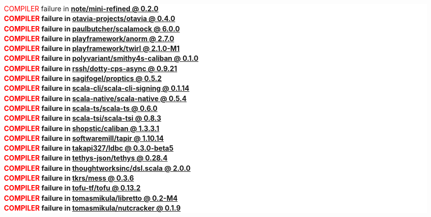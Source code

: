 <span style="color:red">COMPILER</span> failure in <span style="font-weight:bold"><a href="https://github.com/VirtusLab/community-build3/actions/runs/10075658180/job/27854642691">note/mini-refined @ 0.2.0</a><br>
<span style="color:red">COMPILER</span> failure in <span style="font-weight:bold"><a href="https://github.com/VirtusLab/community-build3/actions/runs/10075658180/job/27854667976">otavia-projects/otavia @ 0.4.0</a><br>
<span style="color:red">COMPILER</span> failure in <span style="font-weight:bold"><a href="https://github.com/VirtusLab/community-build3/actions/runs/10075658180/job/27854698292">paulbutcher/scalamock @ 6.0.0</a><br>
<span style="color:red">COMPILER</span> failure in <span style="font-weight:bold"><a href="https://github.com/VirtusLab/community-build3/actions/runs/10075658180/job/27854718424">playframework/anorm @ 2.7.0</a><br>
<span style="color:red">COMPILER</span> failure in <span style="font-weight:bold"><a href="https://github.com/VirtusLab/community-build3/actions/runs/10075658180/job/27854735398">playframework/twirl @ 2.1.0-M1</a><br>
<span style="color:red">COMPILER</span> failure in <span style="font-weight:bold"><a href="https://github.com/VirtusLab/community-build3/actions/runs/10075658180/job/27854747843">polyvariant/smithy4s-caliban @ 0.1.0</a><br>
<span style="color:red">COMPILER</span> failure in <span style="font-weight:bold"><a href="https://github.com/VirtusLab/community-build3/actions/runs/10075658180/job/27854790255">rssh/dotty-cps-async @ 0.9.21</a><br>
<span style="color:red">COMPILER</span> failure in <span style="font-weight:bold"><a href="https://github.com/VirtusLab/community-build3/actions/runs/10075658180/job/27854798455">sagifogel/proptics @ 0.5.2</a><br>
<span style="color:red">COMPILER</span> failure in <span style="font-weight:bold"><a href="https://github.com/VirtusLab/community-build3/actions/runs/10075658180/job/27854822267">scala-cli/scala-cli-signing @ 0.1.14</a><br>
<span style="color:red">COMPILER</span> failure in <span style="font-weight:bold"><a href="https://github.com/VirtusLab/community-build3/actions/runs/10075658180/job/27854825759">scala-native/scala-native @ 0.5.4</a><br>
<span style="color:red">COMPILER</span> failure in <span style="font-weight:bold"><a href="https://github.com/VirtusLab/community-build3/actions/runs/10075658180/job/27854832211">scala-ts/scala-ts @ 0.6.0</a><br>
<span style="color:red">COMPILER</span> failure in <span style="font-weight:bold"><a href="https://github.com/VirtusLab/community-build3/actions/runs/10075658180/job/27854833625">scala-tsi/scala-tsi @ 0.8.3</a><br>
<span style="color:red">COMPILER</span> failure in <span style="font-weight:bold"><a href="https://github.com/VirtusLab/community-build3/actions/runs/10075660476/job/27854741135">shopstic/caliban @ 1.3.3.1</a><br>
<span style="color:red">COMPILER</span> failure in <span style="font-weight:bold"><a href="https://github.com/VirtusLab/community-build3/actions/runs/10075658180/job/27854584388">softwaremill/tapir @ 1.10.14</a><br>
<span style="color:red">COMPILER</span> failure in <span style="font-weight:bold"><a href="https://github.com/VirtusLab/community-build3/actions/runs/10075658180/job/27854617917">takapi327/ldbc @ 0.3.0-beta5</a><br>
<span style="color:red">COMPILER</span> failure in <span style="font-weight:bold"><a href="https://github.com/VirtusLab/community-build3/actions/runs/10075658180/job/27854625818">tethys-json/tethys @ 0.28.4</a><br>
<span style="color:red">COMPILER</span> failure in <span style="font-weight:bold"><a href="https://github.com/VirtusLab/community-build3/actions/runs/10075658180/job/27854640389">thoughtworksinc/dsl.scala @ 2.0.0</a><br>
<span style="color:red">COMPILER</span> failure in <span style="font-weight:bold"><a href="https://github.com/VirtusLab/community-build3/actions/runs/10075660476/job/27854593456">tkrs/mess @ 0.3.6</a><br>
<span style="color:red">COMPILER</span> failure in <span style="font-weight:bold"><a href="https://github.com/VirtusLab/community-build3/actions/runs/10075658180/job/27854651764">tofu-tf/tofu @ 0.13.2</a><br>
<span style="color:red">COMPILER</span> failure in <span style="font-weight:bold"><a href="https://github.com/VirtusLab/community-build3/actions/runs/10075658180/job/27854653059">tomasmikula/libretto @ 0.2-M4</a><br>
<span style="color:red">COMPILER</span> failure in <span style="font-weight:bold"><a href="https://github.com/VirtusLab/community-build3/actions/runs/10075658180/job/27854654364">tomasmikula/nutcracker @ 0.1.9</a><br>